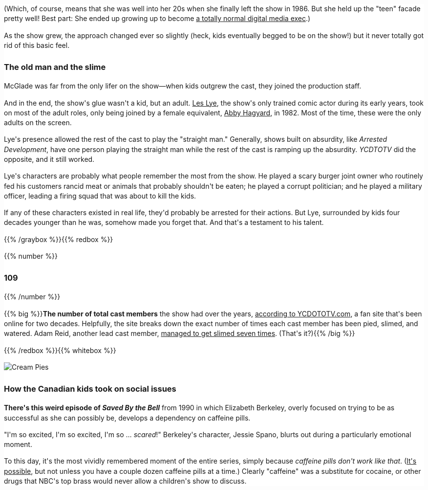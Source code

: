 (Which, of course, means that she was well into her 20s when she finally left the show in 1986. But she held up the "teen" facade pretty well! Best part: She ended up growing up to become [a totally normal digital media exec](http://christinemcglade.com/sample-page/).)

As the show grew, the approach changed ever so slightly (heck, kids eventually begged to be on the show!) but it never totally got rid of this basic feel.

### The old man and the slime

McGlade was far from the only lifer on the show—when kids outgrew the cast, they joined the production staff.

And in the end, the show's glue wasn't a kid, but an adult. [Les Lye](http://www.ycdtotv.com/cast/cast.php?cmi=55), the show's only trained comic actor during its early years, took on most of the adult roles, only being joined by a female equivalent, [Abby Hagyard](http://www.ycdtotv.com/cast/cast.php?cmi=36), in 1982. Most of the time, these were the only adults on the screen.

Lye's presence allowed the rest of the cast to play the "straight man." Generally, shows built on absurdity, like _Arrested Development_, have one person playing the straight man while the rest of the cast is ramping up the absurdity. _YCDTOTV_ did the opposite, and it still worked.

Lye's characters are probably what people remember the most from the show. He played a scary burger joint owner who routinely fed his customers rancid meat or animals that probably shouldn't be eaten; he played a corrupt politician; and he played a military officer, leading a firing squad that was about to kill the kids.

If any of these characters existed in real life, they'd probably be arrested for their actions. But Lye, surrounded by kids four decades younger than he was, somehow made you forget that. And that's a testament to his talent.

{{% /graybox %}}{{% redbox %}}

{{% number %}}
### 109
{{% /number %}}

{{% big %}}**The number of total cast members** the show had over the years, [according to YCDOTOTV.com](http://www.ycdtotv.com/cast/), a fan site that's been online for two decades. Helpfully, the site breaks down the exact number of times each cast member has been pied, slimed, and watered. Adam Reid, another lead cast member, [managed to get slimed seven times](http://www.ycdtotv.com/cast/cast.php?cmi=79). (That's it?){{% /big %}}

{{% /redbox %}}{{% whitebox %}}

![Cream Pies](https://tedium.imgix.net/2018/04/gyupolvvpqaink1aux7i--1-.jpg)

### How the Canadian kids took on social issues

**There's this weird episode of _Saved By the Bell_** from 1990 in which Elizabeth Berkeley, overly focused on trying to be as successful as she can possibly be, develops a dependency on caffeine pills.

"I'm so excited, I'm so excited, I'm so … _scared_!" Berkeley's character, Jessie Spano, blurts out during a particularly emotional moment.

To this day, it's the most vividly remembered moment of the entire series, simply because _caffeine pills don't work like that_. ([It's possible](https://www.yahoo.com/health/the-sudden-death-of-18-year-old-logan-stiner-103108598762.html), but not unless you have a couple dozen caffeine pills at a time.) Clearly "caffeine" was a substitute for cocaine, or other drugs that NBC's top brass would never allow a children's show to discuss.
